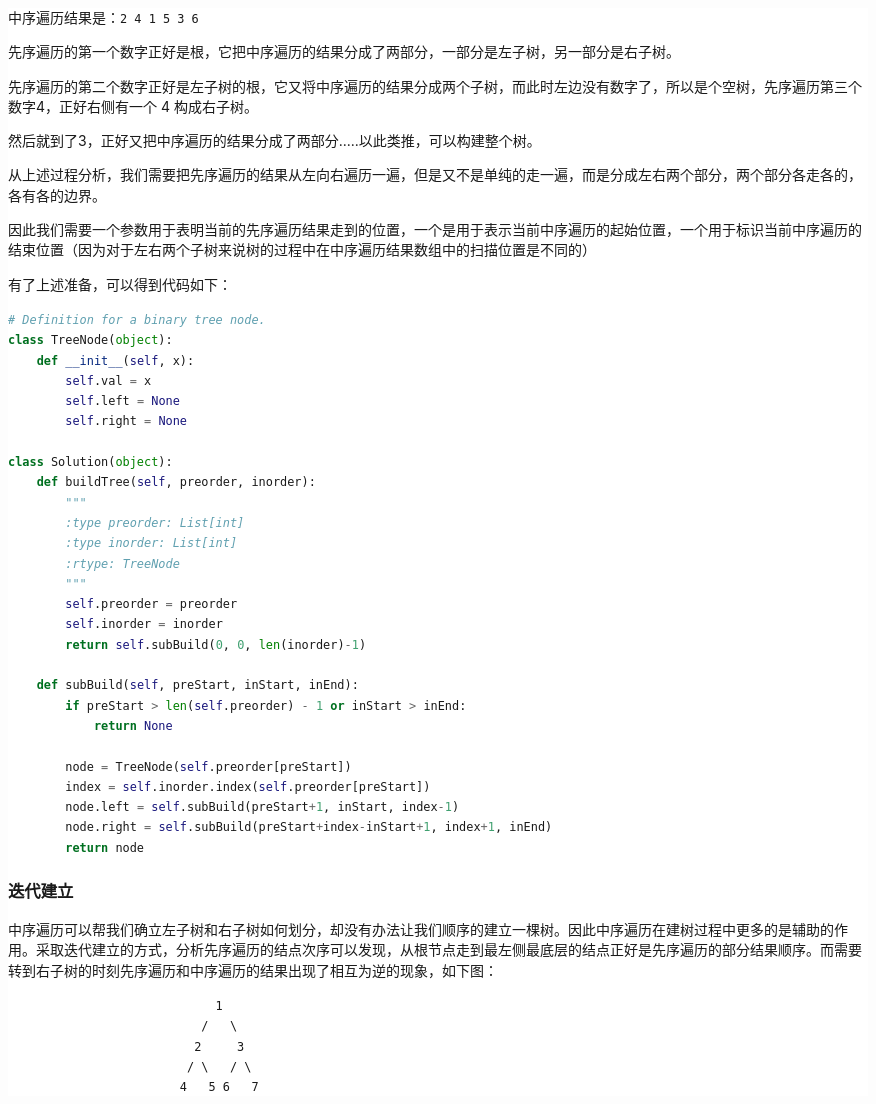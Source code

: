 中序遍历结果是：`2 4 1 5 3 6`

先序遍历的第一个数字正好是根，它把中序遍历的结果分成了两部分，一部分是左子树，另一部分是右子树。

先序遍历的第二个数字正好是左子树的根，它又将中序遍历的结果分成两个子树，而此时左边没有数字了，所以是个空树，先序遍历第三个数字4，正好右侧有一个 4 构成右子树。

然后就到了3，正好又把中序遍历的结果分成了两部分.....以此类推，可以构建整个树。

从上述过程分析，我们需要把先序遍历的结果从左向右遍历一遍，但是又不是单纯的走一遍，而是分成左右两个部分，两个部分各走各的，各有各的边界。

因此我们需要一个参数用于表明当前的先序遍历结果走到的位置，一个是用于表示当前中序遍历的起始位置，一个用于标识当前中序遍历的结束位置（因为对于左右两个子树来说树的过程中在中序遍历结果数组中的扫描位置是不同的）

有了上述准备，可以得到代码如下：

```python
# Definition for a binary tree node.
class TreeNode(object):
    def __init__(self, x):
        self.val = x
        self.left = None
        self.right = None

class Solution(object):
    def buildTree(self, preorder, inorder):
        """
        :type preorder: List[int]
        :type inorder: List[int]
        :rtype: TreeNode
        """
        self.preorder = preorder
        self.inorder = inorder
        return self.subBuild(0, 0, len(inorder)-1)
    
    def subBuild(self, preStart, inStart, inEnd):
        if preStart > len(self.preorder) - 1 or inStart > inEnd:
            return None

        node = TreeNode(self.preorder[preStart])
        index = self.inorder.index(self.preorder[preStart])
        node.left = self.subBuild(preStart+1, inStart, index-1)
        node.right = self.subBuild(preStart+index-inStart+1, index+1, inEnd)
        return node
```

### 迭代建立

中序遍历可以帮我们确立左子树和右子树如何划分，却没有办法让我们顺序的建立一棵树。因此中序遍历在建树过程中更多的是辅助的作用。采取迭代建立的方式，分析先序遍历的结点次序可以发现，从根节点走到最左侧最底层的结点正好是先序遍历的部分结果顺序。而需要转到右子树的时刻先序遍历和中序遍历的结果出现了相互为逆的现象，如下图：

```
                             1
                           /   \
                          2     3
                         / \   / \
                        4   5 6   7
```
